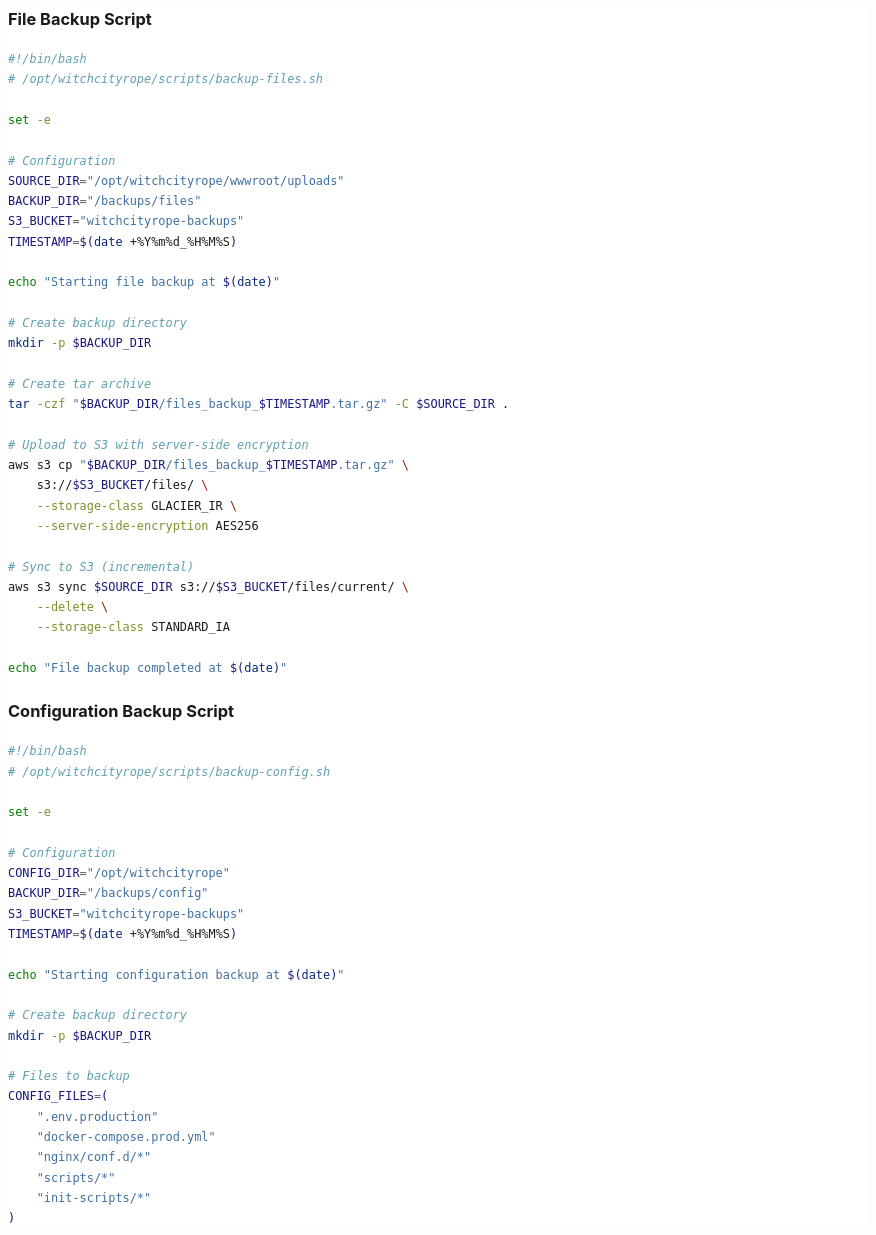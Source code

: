 ### File Backup Script

```bash
#!/bin/bash
# /opt/witchcityrope/scripts/backup-files.sh

set -e

# Configuration
SOURCE_DIR="/opt/witchcityrope/wwwroot/uploads"
BACKUP_DIR="/backups/files"
S3_BUCKET="witchcityrope-backups"
TIMESTAMP=$(date +%Y%m%d_%H%M%S)

echo "Starting file backup at $(date)"

# Create backup directory
mkdir -p $BACKUP_DIR

# Create tar archive
tar -czf "$BACKUP_DIR/files_backup_$TIMESTAMP.tar.gz" -C $SOURCE_DIR .

# Upload to S3 with server-side encryption
aws s3 cp "$BACKUP_DIR/files_backup_$TIMESTAMP.tar.gz" \
    s3://$S3_BUCKET/files/ \
    --storage-class GLACIER_IR \
    --server-side-encryption AES256

# Sync to S3 (incremental)
aws s3 sync $SOURCE_DIR s3://$S3_BUCKET/files/current/ \
    --delete \
    --storage-class STANDARD_IA

echo "File backup completed at $(date)"
```

### Configuration Backup Script

```bash
#!/bin/bash
# /opt/witchcityrope/scripts/backup-config.sh

set -e

# Configuration
CONFIG_DIR="/opt/witchcityrope"
BACKUP_DIR="/backups/config"
S3_BUCKET="witchcityrope-backups"
TIMESTAMP=$(date +%Y%m%d_%H%M%S)

echo "Starting configuration backup at $(date)"

# Create backup directory
mkdir -p $BACKUP_DIR

# Files to backup
CONFIG_FILES=(
    ".env.production"
    "docker-compose.prod.yml"
    "nginx/conf.d/*"
    "scripts/*"
    "init-scripts/*"
)

```